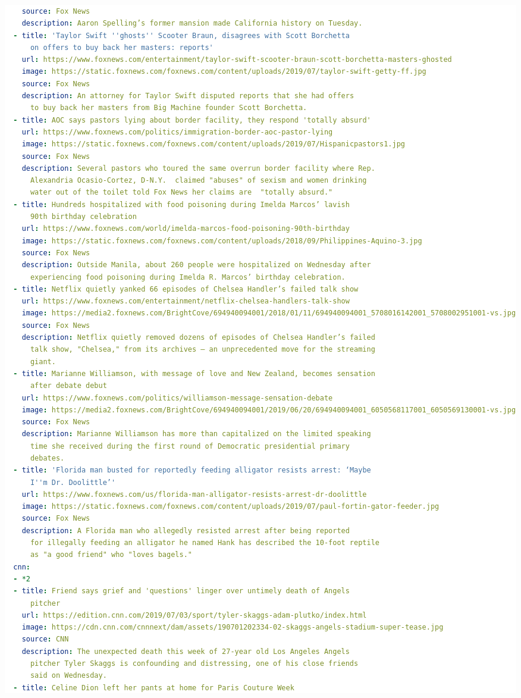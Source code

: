 ```yaml
    source: Fox News
    description: Aaron Spelling’s former mansion made California history on Tuesday.
  - title: 'Taylor Swift ''ghosts'' Scooter Braun, disagrees with Scott Borchetta
      on offers to buy back her masters: reports'
    url: https://www.foxnews.com/entertainment/taylor-swift-scooter-braun-scott-borchetta-masters-ghosted
    image: https://static.foxnews.com/foxnews.com/content/uploads/2019/07/taylor-swift-getty-ff.jpg
    source: Fox News
    description: An attorney for Taylor Swift disputed reports that she had offers
      to buy back her masters from Big Machine founder Scott Borchetta.
  - title: AOC says pastors lying about border facility, they respond 'totally absurd'
    url: https://www.foxnews.com/politics/immigration-border-aoc-pastor-lying
    image: https://static.foxnews.com/foxnews.com/content/uploads/2019/07/Hispanicpastors1.jpg
    source: Fox News
    description: Several pastors who toured the same overrun border facility where Rep.
      Alexandria Ocasio-Cortez, D-N.Y.  claimed "abuses" of sexism and women drinking
      water out of the toilet told Fox News her claims are  "totally absurd."
  - title: Hundreds hospitalized with food poisoning during Imelda Marcos’ lavish
      90th birthday celebration
    url: https://www.foxnews.com/world/imelda-marcos-food-poisoning-90th-birthday
    image: https://static.foxnews.com/foxnews.com/content/uploads/2018/09/Philippines-Aquino-3.jpg
    source: Fox News
    description: Outside Manila, about 260 people were hospitalized on Wednesday after
      experiencing food poisoning during Imelda R. Marcos’ birthday celebration.
  - title: Netflix quietly yanked 66 episodes of Chelsea Handler’s failed talk show
    url: https://www.foxnews.com/entertainment/netflix-chelsea-handlers-talk-show
    image: https://media2.foxnews.com/BrightCove/694940094001/2018/01/11/694940094001_5708016142001_5708002951001-vs.jpg
    source: Fox News
    description: Netflix quietly removed dozens of episodes of Chelsea Handler’s failed
      talk show, "Chelsea," from its archives – an unprecedented move for the streaming
      giant.
  - title: Marianne Williamson, with message of love and New Zealand, becomes sensation
      after debate debut
    url: https://www.foxnews.com/politics/williamson-message-sensation-debate
    image: https://media2.foxnews.com/BrightCove/694940094001/2019/06/20/694940094001_6050568117001_6050569130001-vs.jpg
    source: Fox News
    description: Marianne Williamson has more than capitalized on the limited speaking
      time she received during the first round of Democratic presidential primary
      debates.
  - title: 'Florida man busted for reportedly feeding alligator resists arrest: ‘Maybe
      I''m Dr. Doolittle’'
    url: https://www.foxnews.com/us/florida-man-alligator-resists-arrest-dr-doolittle
    image: https://static.foxnews.com/foxnews.com/content/uploads/2019/07/paul-fortin-gator-feeder.jpg
    source: Fox News
    description: A Florida man who allegedly resisted arrest after being reported
      for illegally feeding an alligator he named Hank has described the 10-foot reptile
      as "a good friend" who "loves bagels."
  cnn:
  - *2
  - title: Friend says grief and 'questions' linger over untimely death of Angels
      pitcher
    url: https://edition.cnn.com/2019/07/03/sport/tyler-skaggs-adam-plutko/index.html
    image: https://cdn.cnn.com/cnnnext/dam/assets/190701202334-02-skaggs-angels-stadium-super-tease.jpg
    source: CNN
    description: The unexpected death this week of 27-year old Los Angeles Angels
      pitcher Tyler Skaggs is confounding and distressing, one of his close friends
      said on Wednesday.
  - title: Celine Dion left her pants at home for Paris Couture Week
```